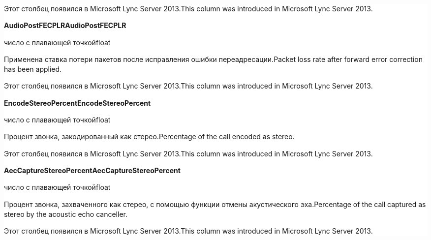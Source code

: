 <p><span data-ttu-id="6d46e-339">Этот столбец появился в Microsoft Lync Server 2013.</span><span class="sxs-lookup"><span data-stu-id="6d46e-339">This column was introduced in Microsoft Lync Server 2013.</span></span></p></td>
</tr>
<tr class="even">
<td><p><span data-ttu-id="6d46e-340"><strong>AudioPostFECPLR</strong></span><span class="sxs-lookup"><span data-stu-id="6d46e-340"><strong>AudioPostFECPLR</strong></span></span></p></td>
<td><p><span data-ttu-id="6d46e-341">число с плавающей точкой</span><span class="sxs-lookup"><span data-stu-id="6d46e-341">float</span></span></p></td>
<td></td>
<td><p><span data-ttu-id="6d46e-342">Применена ставка потери пакетов после исправления ошибки переадресации.</span><span class="sxs-lookup"><span data-stu-id="6d46e-342">Packet loss rate after forward error correction has been applied.</span></span></p>
<p><span data-ttu-id="6d46e-343">Этот столбец появился в Microsoft Lync Server 2013.</span><span class="sxs-lookup"><span data-stu-id="6d46e-343">This column was introduced in Microsoft Lync Server 2013.</span></span></p></td>
</tr>
<tr class="odd">
<td><p><span data-ttu-id="6d46e-344"><strong>EncodeStereoPercent</strong></span><span class="sxs-lookup"><span data-stu-id="6d46e-344"><strong>EncodeStereoPercent</strong></span></span></p></td>
<td><p><span data-ttu-id="6d46e-345">число с плавающей точкой</span><span class="sxs-lookup"><span data-stu-id="6d46e-345">float</span></span></p></td>
<td></td>
<td><p><span data-ttu-id="6d46e-346">Процент звонка, закодированный как стерео.</span><span class="sxs-lookup"><span data-stu-id="6d46e-346">Percentage of the call encoded as stereo.</span></span></p>
<p><span data-ttu-id="6d46e-347">Этот столбец появился в Microsoft Lync Server 2013.</span><span class="sxs-lookup"><span data-stu-id="6d46e-347">This column was introduced in Microsoft Lync Server 2013.</span></span></p></td>
</tr>
<tr class="even">
<td><p><span data-ttu-id="6d46e-348"><strong>AecCaptureStereoPercent</strong></span><span class="sxs-lookup"><span data-stu-id="6d46e-348"><strong>AecCaptureStereoPercent</strong></span></span></p></td>
<td><p><span data-ttu-id="6d46e-349">число с плавающей точкой</span><span class="sxs-lookup"><span data-stu-id="6d46e-349">float</span></span></p></td>
<td></td>
<td><p><span data-ttu-id="6d46e-350">Процент звонка, захваченного как стерео, с помощью функции отмены акустического эха.</span><span class="sxs-lookup"><span data-stu-id="6d46e-350">Percentage of the call captured as stereo by the acoustic echo canceller.</span></span></p>
<p><span data-ttu-id="6d46e-351">Этот столбец появился в Microsoft Lync Server 2013.</span><span class="sxs-lookup"><span data-stu-id="6d46e-351">This column was introduced in Microsoft Lync Server 2013.</span></span></p></td>
</tr>
</tbody>
</table><span data-ttu-id="6d46e-352">


</div>

<span> </span>

</div>

</div>

</span><span class="sxs-lookup"><span data-stu-id="6d46e-352">


</div>

<span> </span>

</div>

</div>

</span></span></div>

